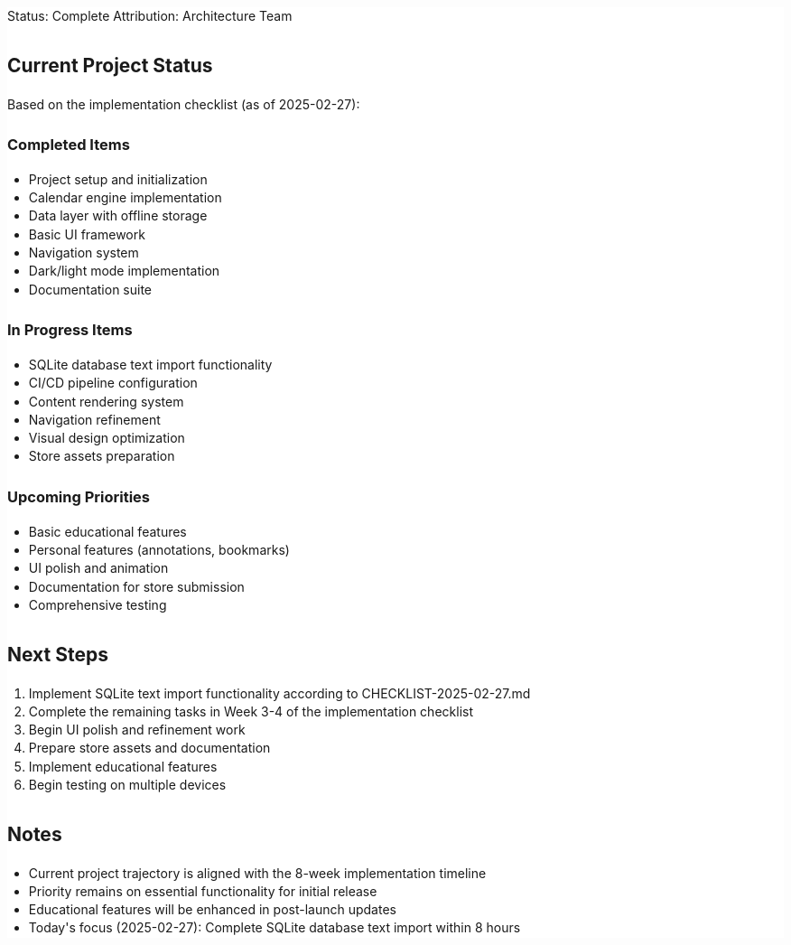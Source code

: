 Status: Complete
Attribution: Architecture Team

## Current Project Status

Based on the implementation checklist (as of 2025-02-27):

### Completed Items
- Project setup and initialization
- Calendar engine implementation
- Data layer with offline storage
- Basic UI framework
- Navigation system
- Dark/light mode implementation
- Documentation suite

### In Progress Items
- SQLite database text import functionality
- CI/CD pipeline configuration
- Content rendering system
- Navigation refinement
- Visual design optimization
- Store assets preparation

### Upcoming Priorities
- Basic educational features
- Personal features (annotations, bookmarks)
- UI polish and animation
- Documentation for store submission
- Comprehensive testing

## Next Steps

1. Implement SQLite text import functionality according to CHECKLIST-2025-02-27.md
2. Complete the remaining tasks in Week 3-4 of the implementation checklist
3. Begin UI polish and refinement work
4. Prepare store assets and documentation
5. Implement educational features
6. Begin testing on multiple devices

## Notes

- Current project trajectory is aligned with the 8-week implementation timeline
- Priority remains on essential functionality for initial release
- Educational features will be enhanced in post-launch updates
- Today's focus (2025-02-27): Complete SQLite database text import within 8 hours